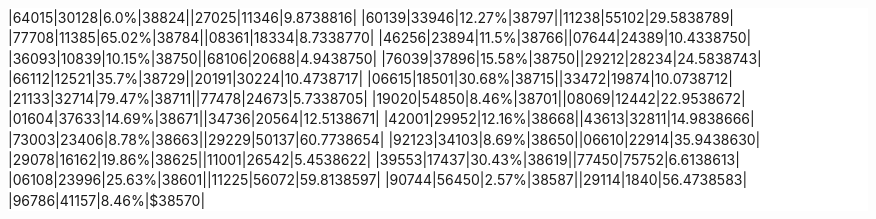 |64015|30128|6.0%|$38824|
|27025|11346|9.87%|$38816|
|60139|33946|12.27%|$38797|
|11238|55102|29.58%|$38789|
|77708|11385|65.02%|$38784|
|08361|18334|8.73%|$38770|
|46256|23894|11.5%|$38766|
|07644|24389|10.43%|$38750|
|36093|10839|10.15%|$38750|
|68106|20688|4.94%|$38750|
|76039|37896|15.58%|$38750|
|29212|28234|24.58%|$38743|
|66112|12521|35.7%|$38729|
|20191|30224|10.47%|$38717|
|06615|18501|30.68%|$38715|
|33472|19874|10.07%|$38712|
|21133|32714|79.47%|$38711|
|77478|24673|5.73%|$38705|
|19020|54850|8.46%|$38701|
|08069|12442|22.95%|$38672|
|01604|37633|14.69%|$38671|
|34736|20564|12.51%|$38671|
|42001|29952|12.16%|$38668|
|43613|32811|14.98%|$38666|
|73003|23406|8.78%|$38663|
|29229|50137|60.77%|$38654|
|92123|34103|8.69%|$38650|
|06610|22914|35.94%|$38630|
|29078|16162|19.86%|$38625|
|11001|26542|5.45%|$38622|
|39553|17437|30.43%|$38619|
|77450|75752|6.61%|$38613|
|06108|23996|25.63%|$38601|
|11225|56072|59.81%|$38597|
|90744|56450|2.57%|$38587|
|29114|1840|56.47%|$38583|
|96786|41157|8.46%|$38570|